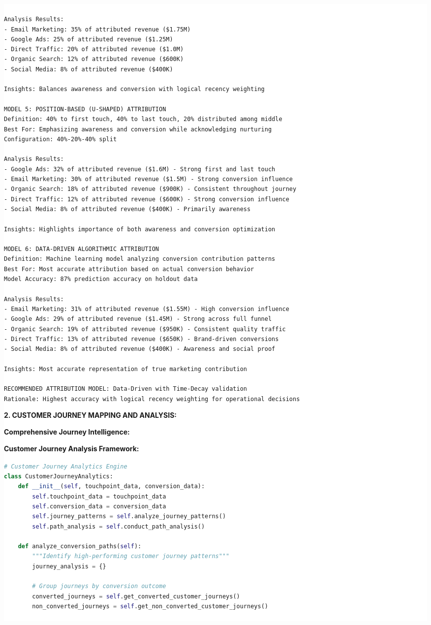 ```

Analysis Results:
- Email Marketing: 35% of attributed revenue ($1.75M)
- Google Ads: 25% of attributed revenue ($1.25M)
- Direct Traffic: 20% of attributed revenue ($1.0M)
- Organic Search: 12% of attributed revenue ($600K)
- Social Media: 8% of attributed revenue ($400K)

Insights: Balances awareness and conversion with logical recency weighting

MODEL 5: POSITION-BASED (U-SHAPED) ATTRIBUTION
Definition: 40% to first touch, 40% to last touch, 20% distributed among middle
Best For: Emphasizing awareness and conversion while acknowledging nurturing
Configuration: 40%-20%-40% split

Analysis Results:
- Google Ads: 32% of attributed revenue ($1.6M) - Strong first and last touch
- Email Marketing: 30% of attributed revenue ($1.5M) - Strong conversion influence
- Organic Search: 18% of attributed revenue ($900K) - Consistent throughout journey
- Direct Traffic: 12% of attributed revenue ($600K) - Strong conversion influence
- Social Media: 8% of attributed revenue ($400K) - Primarily awareness

Insights: Highlights importance of both awareness and conversion optimization

MODEL 6: DATA-DRIVEN ALGORITHMIC ATTRIBUTION
Definition: Machine learning model analyzing conversion contribution patterns
Best For: Most accurate attribution based on actual conversion behavior
Model Accuracy: 87% prediction accuracy on holdout data

Analysis Results:
- Email Marketing: 31% of attributed revenue ($1.55M) - High conversion influence
- Google Ads: 29% of attributed revenue ($1.45M) - Strong across full funnel
- Organic Search: 19% of attributed revenue ($950K) - Consistent quality traffic
- Direct Traffic: 13% of attributed revenue ($650K) - Brand-driven conversions
- Social Media: 8% of attributed revenue ($400K) - Awareness and social proof

Insights: Most accurate representation of true marketing contribution

RECOMMENDED ATTRIBUTION MODEL: Data-Driven with Time-Decay validation
Rationale: Highest accuracy with logical recency weighting for operational decisions
```

**2. CUSTOMER JOURNEY MAPPING AND ANALYSIS:**

**Comprehensive Journey Intelligence:**

**Customer Journey Analysis Framework:**
```python
# Customer Journey Analytics Engine
class CustomerJourneyAnalytics:
    def __init__(self, touchpoint_data, conversion_data):
        self.touchpoint_data = touchpoint_data
        self.conversion_data = conversion_data
        self.journey_patterns = self.analyze_journey_patterns()
        self.path_analysis = self.conduct_path_analysis()
        
    def analyze_conversion_paths(self):
        """Identify high-performing customer journey patterns"""
        journey_analysis = {}
        
        # Group journeys by conversion outcome
        converted_journeys = self.get_converted_customer_journeys()
        non_converted_journeys = self.get_non_converted_customer_journeys()
        
```